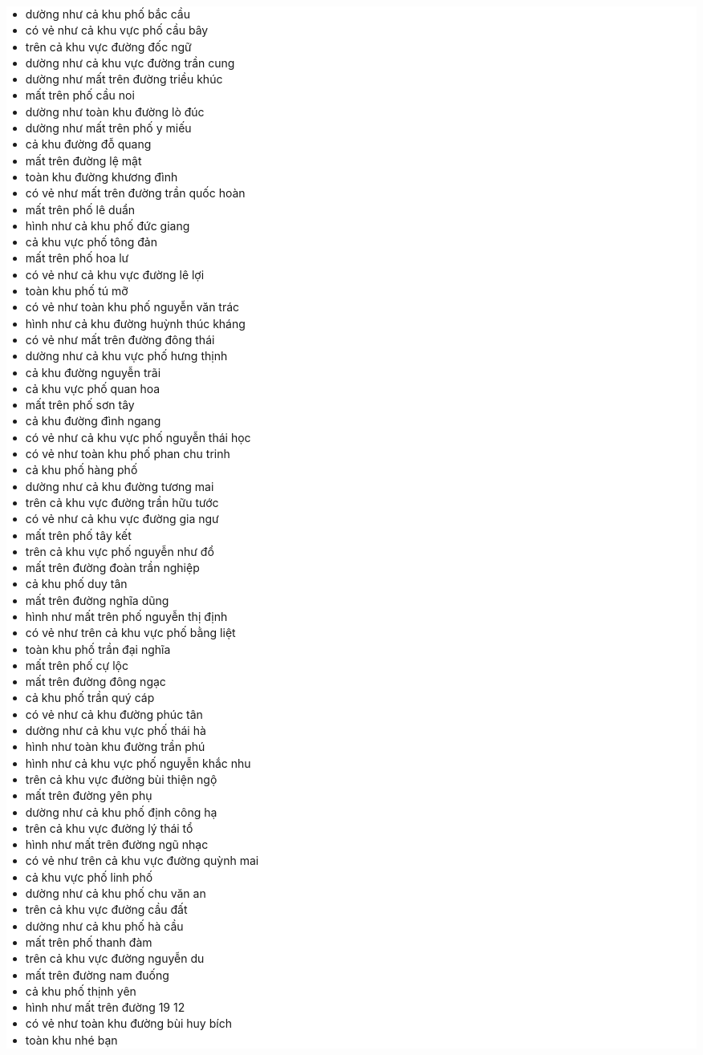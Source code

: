 - dường như cả khu phố bắc cầu
- có vẻ như cả khu vực phố cầu bây
- trên cả khu vực đường đốc ngữ
- dường như cả khu vực đường trần cung
- dường như mất trên đường triều khúc
- mất trên phố cầu noi
- dường như toàn khu đường lò đúc
- dường như mất trên phố y miếu
- cả khu đường đỗ quang
- mất trên đường lệ mật
- toàn khu đường khương đình
- có vẻ như mất trên đường trần quốc hoàn
- mất trên phố lê duẩn
- hình như cả khu phố đức giang
- cả khu vực phố tông đản
- mất trên phố hoa lư
- có vẻ như cả khu vực đường lê lợi
- toàn khu phố tú mỡ
- có vẻ như toàn khu phố nguyễn văn trác
- hình như cả khu đường huỳnh thúc kháng
- có vẻ như mất trên đường đông thái
- dường như cả khu vực phố hưng thịnh
- cả khu đường nguyễn trãi
- cả khu vực phố quan hoa
- mất trên phố sơn tây
- cả khu đường đình ngang
- có vẻ như cả khu vực phố nguyễn thái học
- có vẻ như toàn khu phố phan chu trinh
- cả khu phố hàng phố
- dường như cả khu đường tương mai
- trên cả khu vực đường trần hữu tước
- có vẻ như cả khu vực đường gia ngư
- mất trên phố tây kết
- trên cả khu vực phố nguyễn như đổ
- mất trên đường đoàn trần nghiệp
- cả khu phố duy tân
- mất trên đường nghĩa dũng
- hình như mất trên phố nguyễn thị định
- có vẻ như trên cả khu vực phố bằng liệt
- toàn khu phố trần đại nghĩa
- mất trên phố cự lộc
- mất trên đường đông ngạc
- cả khu phố trần quý cáp
- có vẻ như cả khu đường phúc tân
- dường như cả khu vực phố thái hà
- hình như toàn khu đường trần phú
- hình như cả khu vực phố nguyễn khắc nhu
- trên cả khu vực đường bùi thiện ngộ
- mất trên đường yên phụ
- dường như cả khu phố định công hạ
- trên cả khu vực đường lý thái tổ
- hình như mất trên đường ngũ nhạc
- có vẻ như trên cả khu vực đường quỳnh mai
- cả khu vực phố linh phố
- dường như cả khu phố chu văn an
- trên cả khu vực đường cầu đất
- dường như cả khu phố hà cầu
- mất trên phố thanh đàm
- trên cả khu vực đường nguyễn du
- mất trên đường nam đuống
- cả khu phố thịnh yên
- hình như mất trên đường 19 12
- có vẻ như toàn khu đường bùi huy bích
- toàn khu nhé bạn